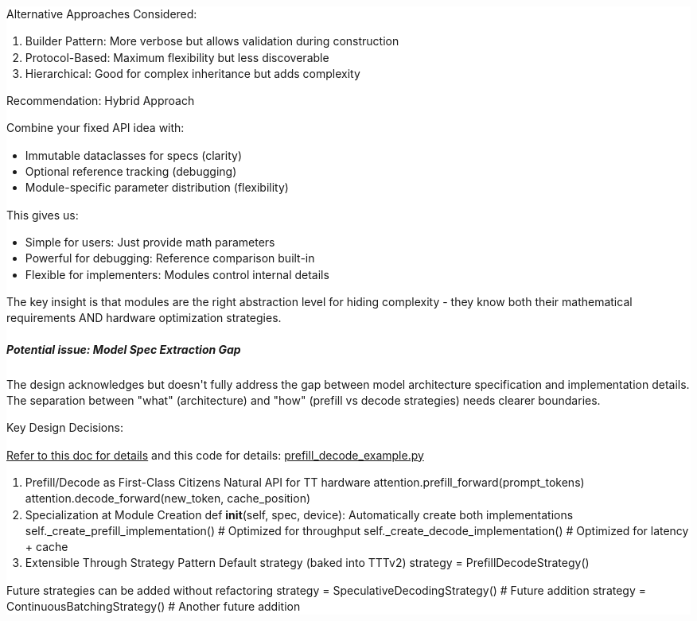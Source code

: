   Alternative Approaches Considered:

  1. Builder Pattern: More verbose but allows validation during
  construction
  2. Protocol-Based: Maximum flexibility but less discoverable
  3. Hierarchical: Good for complex inheritance but adds
  complexity

  Recommendation: Hybrid Approach

  Combine your fixed API idea with:
  - Immutable dataclasses for specs (clarity)
  - Optional reference tracking (debugging)
  - Module-specific parameter distribution (flexibility)

  This gives us:
  - Simple for users: Just provide math parameters
  - Powerful for debugging: Reference comparison built-in
  - Flexible for implementers: Modules control internal details

  The key insight is that modules are the right abstraction level
   for hiding complexity - they know both their mathematical
  requirements AND hardware optimization strategies.

  ##### Potential issue: Model Spec Extraction Gap

  The design acknowledges but doesn't fully address the gap between model architecture
  specification and implementation details. The separation between "what"
  (architecture) and "how" (prefill vs decode strategies) needs clearer boundaries.

  Key Design Decisions:

  [Refer to this doc for details](models/tt_transformers_v2_prototype_2/docs/model_spec/execution_strategy_design.md) and this code for details: [prefill_decode_example.py](models/tt_transformers_v2_prototype_2/docs/model_spec/prefill_decode_example.py)

  1. Prefill/Decode as First-Class Citizens
   Natural API for TT hardware
  attention.prefill_forward(prompt_tokens)
  attention.decode_forward(new_token, cache_position)
  2. Specialization at Module Creation
  def __init__(self, spec, device):
      Automatically create both implementations
      self._create_prefill_implementation()  # Optimized for
  throughput
      self._create_decode_implementation()   # Optimized for
  latency + cache
  3. Extensible Through Strategy Pattern
  Default strategy (baked into TTTv2)
  strategy = PrefillDecodeStrategy()

  Future strategies can be added without refactoring
  strategy = SpeculativeDecodingStrategy()  # Future addition
  strategy = ContinuousBatchingStrategy()   # Another future
  addition

